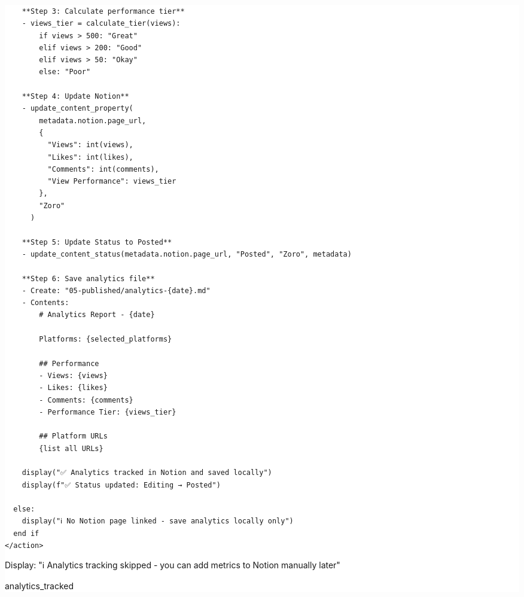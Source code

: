         **Step 3: Calculate performance tier**
        - views_tier = calculate_tier(views):
            if views > 500: "Great"
            elif views > 200: "Good"
            elif views > 50: "Okay"
            else: "Poor"

        **Step 4: Update Notion**
        - update_content_property(
            metadata.notion.page_url,
            {
              "Views": int(views),
              "Likes": int(likes),
              "Comments": int(comments),
              "View Performance": views_tier
            },
            "Zoro"
          )

        **Step 5: Update Status to Posted**
        - update_content_status(metadata.notion.page_url, "Posted", "Zoro", metadata)

        **Step 6: Save analytics file**
        - Create: "05-published/analytics-{date}.md"
        - Contents:
            # Analytics Report - {date}

            Platforms: {selected_platforms}

            ## Performance
            - Views: {views}
            - Likes: {likes}
            - Comments: {comments}
            - Performance Tier: {views_tier}

            ## Platform URLs
            {list all URLs}

        display("✅ Analytics tracked in Notion and saved locally")
        display(f"✅ Status updated: Editing → Posted")

      else:
        display("ℹ️ No Notion page linked - save analytics locally only")
      end if
    </action>
  </check>

  <check if="no or skip">
    <action>Display: "ℹ️ Analytics tracking skipped - you can add metrics to Notion manually later"</action>
  </check>

  <template-output>analytics_tracked</template-output>
</step>

</workflow>
